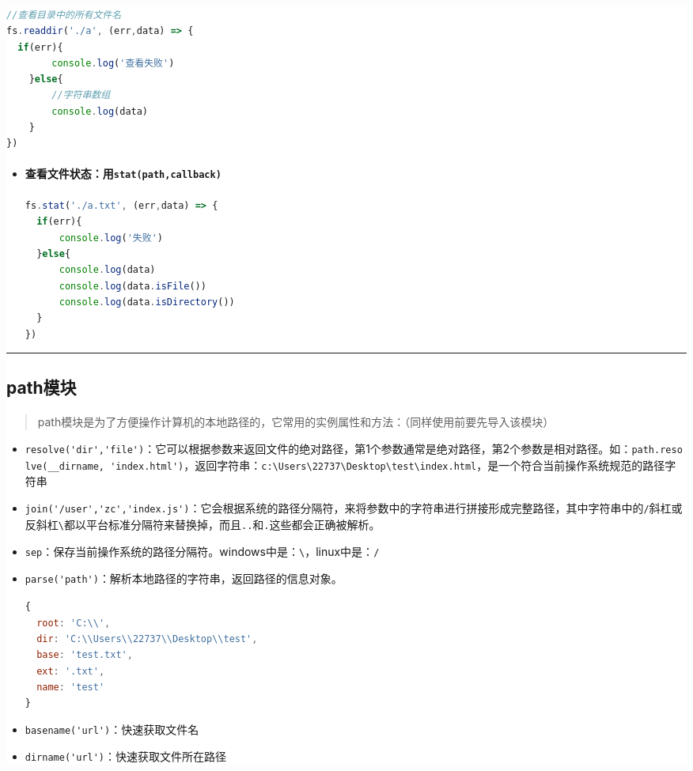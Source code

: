   ```javascript
  //查看目录中的所有文件名
  fs.readdir('./a', (err,data) => {
  	if(err){
          console.log('查看失败')
      }else{
          //字符串数组
          console.log(data)
      }
  })
  ```


- #### 查看文件状态：用`stat(path,callback)`

  ```javascript
  fs.stat('./a.txt', (err,data) => {
  	if(err){
  		console.log('失败')
  	}else{
  		console.log(data)
  		console.log(data.isFile())
  		console.log(data.isDirectory())
  	}
  })
  ```

------

## path模块

> path模块是为了方便操作计算机的本地路径的，它常用的实例属性和方法：（同样使用前要先导入该模块）

- `resolve('dir','file')`：它可以根据参数来返回文件的绝对路径，第1个参数通常是绝对路径，第2个参数是相对路径。如：`path.resolve(__dirname, 'index.html')`，返回字符串：`c:\Users\22737\Desktop\test\index.html`，是一个符合当前操作系统规范的路径字符串

- `join('/user','zc','index.js')`：它会根据系统的路径分隔符，来将参数中的字符串进行拼接形成完整路径，其中字符串中的`/`斜杠或反斜杠`\`都以平台标准分隔符来替换掉，而且`..`和`.`这些都会正确被解析。

- `sep`：保存当前操作系统的路径分隔符。windows中是：`\`，linux中是：`/`

- `parse('path')`：解析本地路径的字符串，返回路径的信息对象。

  ```js
  {
    root: 'C:\\',
    dir: 'C:\\Users\\22737\\Desktop\\test',
    base: 'test.txt',
    ext: '.txt',
    name: 'test'
  }
  ```

- `basename('url')`：快速获取文件名

- `dirname('url')`：快速获取文件所在路径

